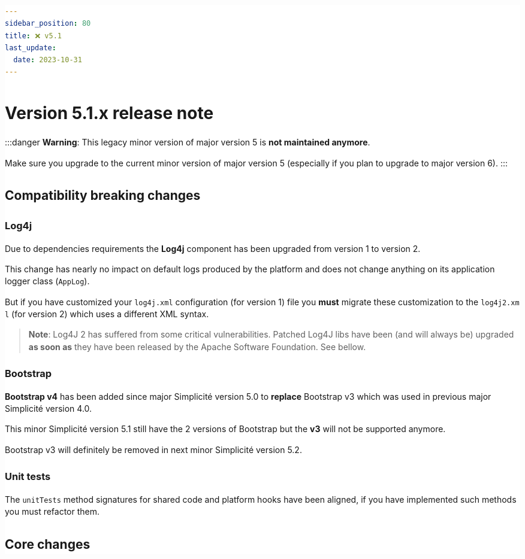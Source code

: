 ```yaml
---
sidebar_position: 80
title: ❌ v5.1
last_update:
  date: 2023-10-31
---
```


Version 5.1.x release note
==========================

:::danger
**Warning**: This legacy minor version of major version 5 is **not maintained anymore**.

Make sure you upgrade to the current minor version of major version 5 (especially if you plan to upgrade to major version 6).
:::

Compatibility breaking changes
------------------------------

### Log4j

Due to dependencies requirements the **Log4j** component has been upgraded from version 1 to version 2.

This change has nearly no impact on default logs produced by the platform
and does not change anything on its application logger class (`AppLog`).

But if you have customized your `log4j.xml` configuration (for version 1) file
you **must** migrate these customization to the `log4j2.xml` (for version 2) which uses a different XML syntax.

> **Note**: Log4J 2 has suffered from some critical vulnerabilities. Patched Log4J libs have been (and will always be)
> upgraded **as soon as** they have been released by the Apache Software Foundation. See bellow.

### Bootstrap

**Bootstrap v4** has been added since major Simplicité version 5.0 to **replace** Bootstrap v3 which was used in previous major Simplicité version 4.0.

This minor Simplicité version 5.1 still have the 2 versions of Bootstrap but the **v3** will not be supported anymore.

Bootstrap v3 will definitely be removed in next minor Simplicité version 5.2.

### Unit tests

The `unitTests` method signatures for shared code and platform hooks have been aligned,
if you have implemented such methods you must refactor them.

Core changes
------------
